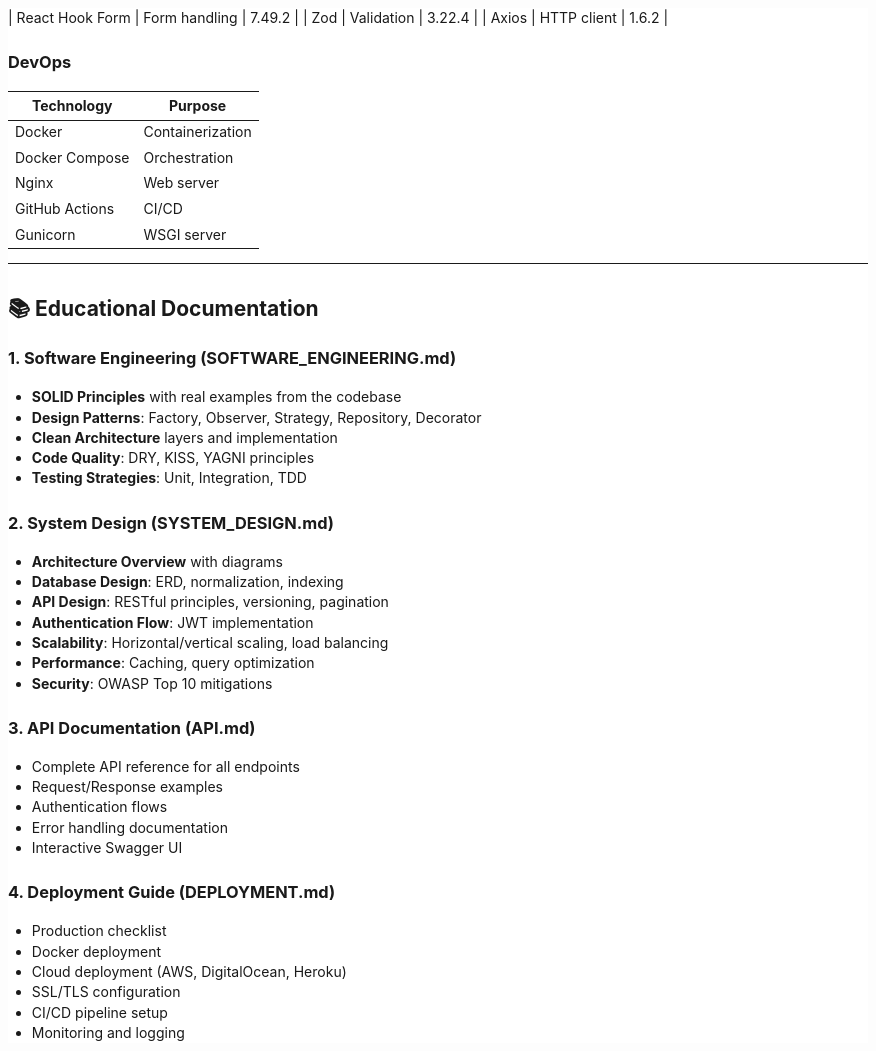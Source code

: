 | React Hook Form | Form handling | 7.49.2 |
| Zod | Validation | 3.22.4 |
| Axios | HTTP client | 1.6.2 |

### DevOps
| Technology | Purpose |
|------------|---------|
| Docker | Containerization |
| Docker Compose | Orchestration |
| Nginx | Web server |
| GitHub Actions | CI/CD |
| Gunicorn | WSGI server |

---

## 📚 Educational Documentation

### 1. Software Engineering (SOFTWARE_ENGINEERING.md)
- **SOLID Principles** with real examples from the codebase
- **Design Patterns**: Factory, Observer, Strategy, Repository, Decorator
- **Clean Architecture** layers and implementation
- **Code Quality**: DRY, KISS, YAGNI principles
- **Testing Strategies**: Unit, Integration, TDD

### 2. System Design (SYSTEM_DESIGN.md)
- **Architecture Overview** with diagrams
- **Database Design**: ERD, normalization, indexing
- **API Design**: RESTful principles, versioning, pagination
- **Authentication Flow**: JWT implementation
- **Scalability**: Horizontal/vertical scaling, load balancing
- **Performance**: Caching, query optimization
- **Security**: OWASP Top 10 mitigations

### 3. API Documentation (API.md)
- Complete API reference for all endpoints
- Request/Response examples
- Authentication flows
- Error handling documentation
- Interactive Swagger UI

### 4. Deployment Guide (DEPLOYMENT.md)
- Production checklist
- Docker deployment
- Cloud deployment (AWS, DigitalOcean, Heroku)
- SSL/TLS configuration
- CI/CD pipeline setup
- Monitoring and logging
